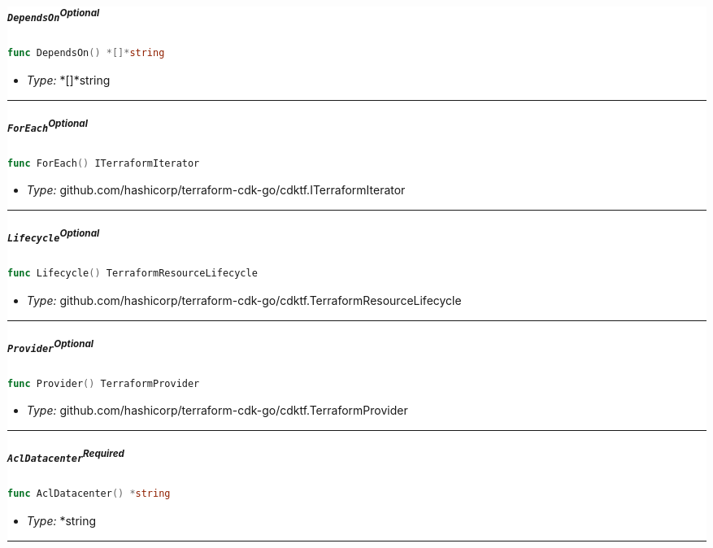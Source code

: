 ##### `DependsOn`<sup>Optional</sup> <a name="DependsOn" id="@cdktf/provider-consul.dataConsulAgentSelf.DataConsulAgentSelf.property.dependsOn"></a>

```go
func DependsOn() *[]*string
```

- *Type:* *[]*string

---

##### `ForEach`<sup>Optional</sup> <a name="ForEach" id="@cdktf/provider-consul.dataConsulAgentSelf.DataConsulAgentSelf.property.forEach"></a>

```go
func ForEach() ITerraformIterator
```

- *Type:* github.com/hashicorp/terraform-cdk-go/cdktf.ITerraformIterator

---

##### `Lifecycle`<sup>Optional</sup> <a name="Lifecycle" id="@cdktf/provider-consul.dataConsulAgentSelf.DataConsulAgentSelf.property.lifecycle"></a>

```go
func Lifecycle() TerraformResourceLifecycle
```

- *Type:* github.com/hashicorp/terraform-cdk-go/cdktf.TerraformResourceLifecycle

---

##### `Provider`<sup>Optional</sup> <a name="Provider" id="@cdktf/provider-consul.dataConsulAgentSelf.DataConsulAgentSelf.property.provider"></a>

```go
func Provider() TerraformProvider
```

- *Type:* github.com/hashicorp/terraform-cdk-go/cdktf.TerraformProvider

---

##### `AclDatacenter`<sup>Required</sup> <a name="AclDatacenter" id="@cdktf/provider-consul.dataConsulAgentSelf.DataConsulAgentSelf.property.aclDatacenter"></a>

```go
func AclDatacenter() *string
```

- *Type:* *string

---
